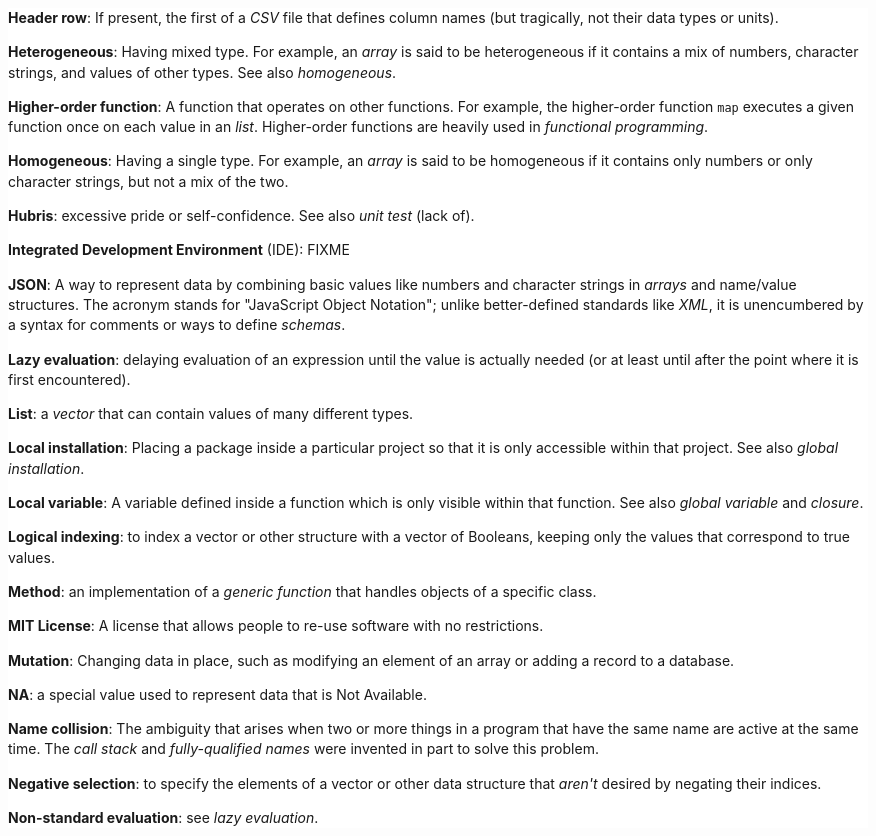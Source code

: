 **Header row**: If present, the first of a *CSV* file that defines column names
  (but tragically, not their data types or units).

**Heterogeneous**: Having mixed type. For example, an *array* is said to be
  heterogeneous if it contains a mix of numbers, character strings, and values
  of other types. See also *homogeneous*.

**Higher-order function**: A function that operates on other functions. For
  example, the higher-order function `map` executes a given function once on
  each value in an *list*. Higher-order functions are heavily used in
  *functional programming*.

**Homogeneous**: Having a single type. For example, an *array* is said to be
  homogeneous if it contains only numbers or only character strings, but not a
  mix of the two.

**Hubris**: excessive pride or self-confidence.  See also *unit test* (lack of).

**Integrated Development Environment** (IDE): FIXME

**JSON**: A way to represent data by combining basic values like numbers and
  character strings in *arrays* and name/value structures. The acronym stands
  for "JavaScript Object Notation"; unlike better-defined standards like *XML*,
  it is unencumbered by a syntax for comments or ways to define *schemas*.

**Lazy evaluation**: delaying evaluation of an expression until the value is
  actually needed (or at least until after the point where it is first
  encountered).

**List**: a *vector* that can contain values of many different types.

**Local installation**: Placing a package inside a particular project so that it
  is only accessible within that project. See also *global installation*.

**Local variable**: A variable defined inside a function which is only visible
  within that function. See also *global variable* and *closure*.

**Logical indexing**: to index a vector or other structure with a vector of
  Booleans, keeping only the values that correspond to true values.

**Method**: an implementation of a *generic function* that handles objects of a
  specific class.

**MIT License**: A license that allows people to re-use software with no
  restrictions.

**Mutation**: Changing data in place, such as modifying an element of an array
  or adding a record to a database.

**NA**: a special value used to represent data that is Not Available.

**Name collision**: The ambiguity that arises when two or more things in a
  program that have the same name are active at the same time. The *call stack*
  and *fully-qualified names* were invented in part to solve this problem.

**Negative selection**: to specify the elements of a vector or other data
  structure that *aren't* desired by negating their indices.

**Non-standard evaluation**: see *lazy evaluation*.
